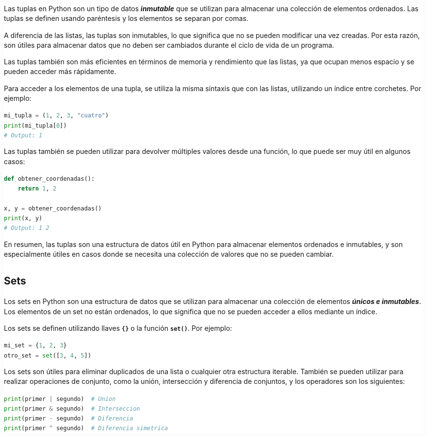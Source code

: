 Las tuplas en Python son un tipo de datos **_inmutable_** que se utilizan para almacenar una colección de elementos ordenados. Las tuplas se definen usando paréntesis y los elementos se separan por comas.

A diferencia de las listas, las tuplas son inmutables, lo que significa que no se pueden modificar una vez creadas. Por esta razón, son útiles para almacenar datos que no deben ser cambiados durante el ciclo de vida de un programa.

Las tuplas también son más eficientes en términos de memoria y rendimiento que las listas, ya que ocupan menos espacio y se pueden acceder más rápidamente.

Para acceder a los elementos de una tupla, se utiliza la misma sintaxis que con las listas, utilizando un índice entre corchetes. Por ejemplo:

```python
mi_tupla = (1, 2, 3, "cuatro")
print(mi_tupla[0])
# Output: 1
```

Las tuplas también se pueden utilizar para devolver múltiples valores desde una función, lo que puede ser muy útil en algunos casos:

```python
def obtener_coordenadas():
    return 1, 2

x, y = obtener_coordenadas()
print(x, y)
# Output: 1 2
```

En resumen, las tuplas son una estructura de datos útil en Python para almacenar elementos ordenados e inmutables, y son especialmente útiles en casos donde se necesita una colección de valores que no se pueden cambiar.

## Sets

Los sets en Python son una estructura de datos que se utilizan para almacenar una colección de elementos **_únicos e inmutables_**. Los elementos de un set no están ordenados, lo que significa que no se pueden acceder a ellos mediante un índice.

Los sets se definen utilizando llaves **`{}`** o la función **`set()`**. Por ejemplo:

```python
mi_set = {1, 2, 3}
otro_set = set([3, 4, 5])
```

Los sets son útiles para eliminar duplicados de una lista o cualquier otra estructura iterable. También se pueden utilizar para realizar operaciones de conjunto, como la unión, intersección y diferencia de conjuntos, y los operadores son los siguientes:

```python
print(primer | segundo)  # Union
print(primer & segundo)  # Interseccion
print(primer - segundo)  # Diferencia
print(primer ^ segundo)  # Diferencia simetrica
```
